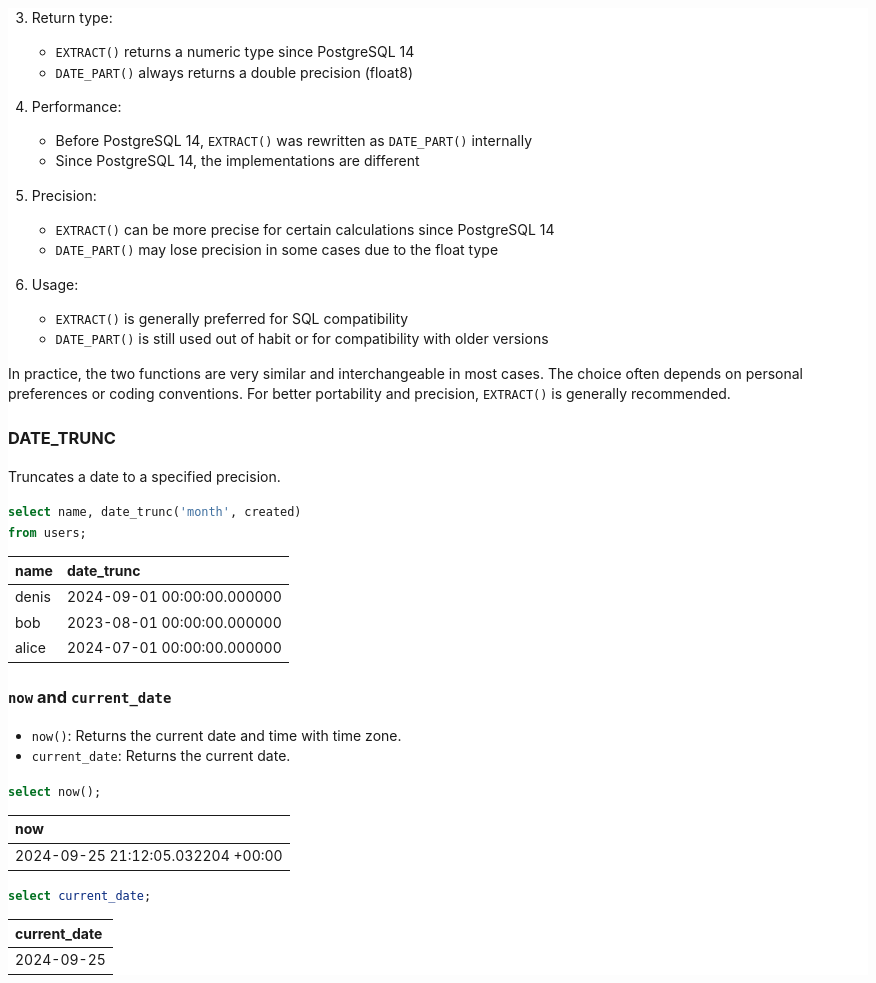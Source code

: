 3. Return type:
    - `EXTRACT()` returns a numeric type since PostgreSQL 14
    - `DATE_PART()` always returns a double precision (float8)

4. Performance:
    - Before PostgreSQL 14, `EXTRACT()` was rewritten as `DATE_PART()` internally
    - Since PostgreSQL 14, the implementations are different

5. Precision:
    - `EXTRACT()` can be more precise for certain calculations since PostgreSQL 14
    - `DATE_PART()` may lose precision in some cases due to the float type

6. Usage:
    - `EXTRACT()` is generally preferred for SQL compatibility
    - `DATE_PART()` is still used out of habit or for compatibility with older versions

In practice, the two functions are very similar and interchangeable in most cases. The choice often depends on personal
preferences or coding conventions. For better portability and precision, `EXTRACT()` is generally recommended.

### DATE_TRUNC

Truncates a date to a specified precision.

```sql
select name, date_trunc('month', created)
from users;
```

| name  | date\_trunc                |
|:------|:---------------------------|
| denis | 2024-09-01 00:00:00.000000 |
| bob   | 2023-08-01 00:00:00.000000 |
| alice | 2024-07-01 00:00:00.000000 |

### `now` and `current_date`

- `now()`: Returns the current date and time with time zone.
- `current_date`: Returns the current date.

```sql
select now();
```

| now                               |
|:----------------------------------|
| 2024-09-25 21:12:05.032204 +00:00 |

```sql
select current_date;
```

| current\_date |
|:--------------|
| 2024-09-25    |
